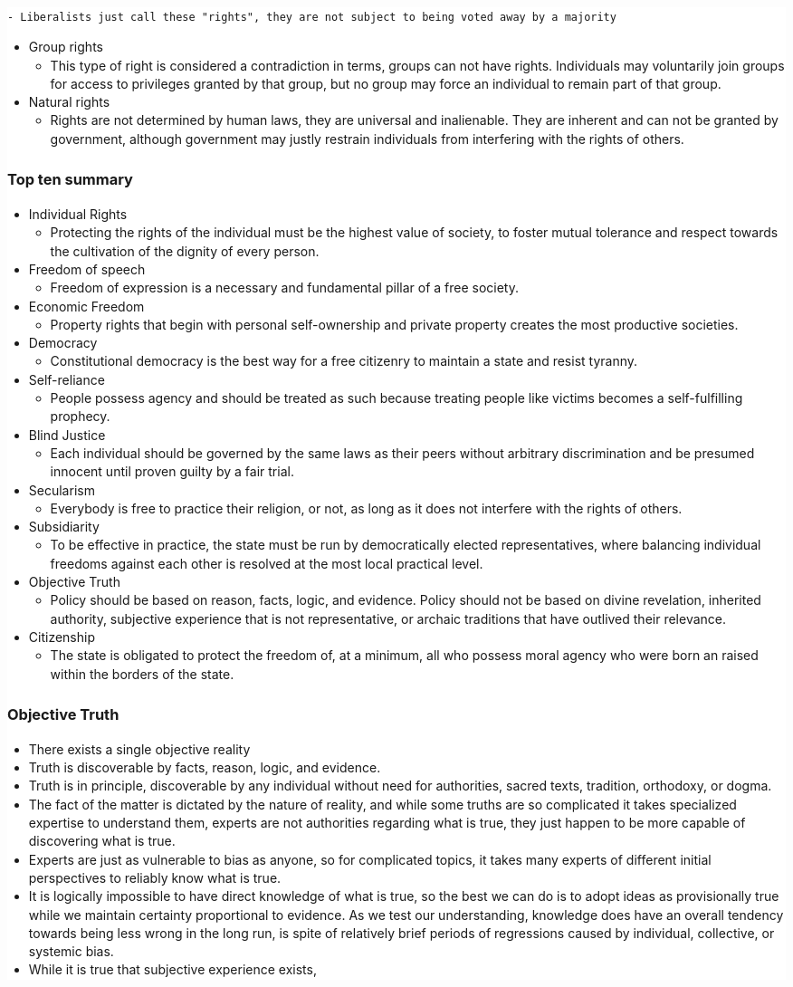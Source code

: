     - Liberalists just call these "rights", they are not subject to being voted away by a majority
- Group rights
    - This type of right is considered a contradiction in terms, groups can not have rights.
      Individuals may voluntarily join groups for access to privileges granted by that group,
      but no group may force an individual to remain part of that group.  
- Natural rights
    - Rights are not determined by human laws, they are universal and inalienable.
      They are inherent and can not be granted by government,
      although government may justly restrain individuals from interfering with the rights of others. 

### Top ten summary

- Individual Rights
    - Protecting the rights of the individual must be the highest value of society, to foster mutual tolerance and respect towards the cultivation of the dignity of every person.
- Freedom of speech
    - Freedom of expression is a necessary and fundamental pillar of a free society.
- Economic Freedom
    - Property rights that begin with personal self-ownership and private property creates the most productive societies.
- Democracy
    - Constitutional democracy is the best way for a free citizenry to maintain a state and resist tyranny.
- Self-reliance
    - People possess agency and should be treated as such because treating people like victims becomes a self-fulfilling prophecy.
- Blind Justice
    - Each individual should be governed by the same laws as their peers without arbitrary discrimination and be presumed innocent until proven guilty by a fair trial.
- Secularism
    - Everybody is free to practice their religion, or not, as long as it does not interfere with the rights of others.
- Subsidiarity
    - To be effective in practice, the state must be run by democratically elected representatives, where balancing individual freedoms against each other is resolved at the most local practical level.
- Objective Truth
    - Policy should be based on reason, facts, logic, and evidence.  Policy should not be based on divine revelation, inherited authority, subjective experience that is not representative, or archaic traditions that have outlived their relevance.
- Citizenship
    - The state is obligated to protect the freedom of, at a minimum, all who possess moral agency who were born an raised within the borders of the state.

### Objective Truth
- There exists a single objective reality
- Truth is discoverable by facts, reason, logic, and evidence.
- Truth is in principle, discoverable by any individual without need for authorities, sacred texts, tradition, orthodoxy, or dogma.
- The fact of the matter is dictated by the nature of reality, 
  and while some truths are so complicated it takes specialized expertise to understand them,
  experts are not authorities regarding what is true,
  they just happen to be more capable of discovering what is true.
- Experts are just as vulnerable to bias as anyone,
  so for complicated topics,
  it takes many experts of different initial perspectives to reliably know what is true.
- It is logically impossible to have direct knowledge of what is true,
  so the best we can do is to adopt ideas as provisionally true while we maintain certainty proportional to evidence.
  As we test our understanding,
  knowledge does have an overall tendency towards being less wrong in the long run,
  is spite of relatively brief periods of regressions caused by individual, collective, or systemic bias.  
- While it is true that subjective experience exists,